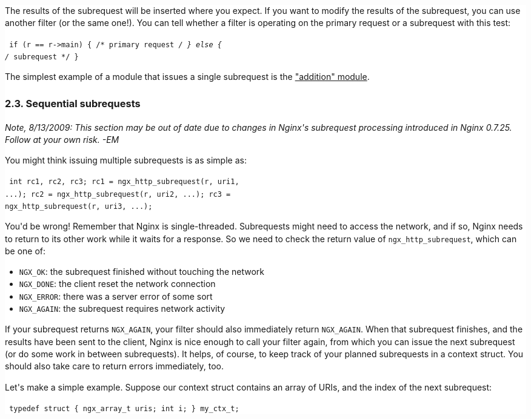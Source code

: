 <p>The results of the subrequest will be inserted where you expect. If you want to modify the results of the subrequest, you can use another filter (or the same one!). You can tell whether a filter is operating on the primary request or a subrequest with this test:</p>

<code><pre>
if (r == r-&gt;main) { 
    /* primary request */
} else {
    /* subrequest */
}
</pre></code>

<p>The simplest example of a module that issues a single subrequest is the <a href="http://lxr.evanmiller.org/http/source/http/modules/ngx_http_addition_filter_module.c" class="source">"addition" module</a>.</p>

<a name="subrequests-sequential"></a>
<h3>2.3. Sequential subrequests</h3>

<div class="aside">
    <em>Note, 8/13/2009: This section may be out of date due to changes in Nginx's subrequest processing introduced in Nginx 0.7.25. Follow at your own risk. -EM</em>
</div>

<p>You might think issuing multiple subrequests is as simple as:</p>

<code><pre>
int rc1, rc2, rc3;
rc1 = ngx_http_subrequest(r, uri1, ...);
rc2 = ngx_http_subrequest(r, uri2, ...);
rc3 = ngx_http_subrequest(r, uri3, ...);
</pre></code>

<p>You'd be wrong! Remember that Nginx is single-threaded. Subrequests might need to access the network, and if so, Nginx needs to return to its other work while it waits for a response. So we need to check the return value of <code>ngx_http_subrequest</code>, which can be one of:</p>
<ul>
    <li><code>NGX_OK</code>: the subrequest finished without touching the network</li>
    <li><code>NGX_DONE</code>: the client reset the network connection</li>
    <li><code>NGX_ERROR</code>: there was a server error of some sort</li>
    <li><code>NGX_AGAIN</code>: the subrequest requires network activity</li> 
</ul>

<p>If your subrequest returns <code>NGX_AGAIN</code>, your filter should also immediately return <code>NGX_AGAIN</code>. When that subrequest finishes, and the results have been sent to the client, Nginx is nice enough to call your filter again, from which you can issue the next subrequest (or do some work in between subrequests). It helps, of course, to keep track of your planned subrequests in a context struct. You should also take care to return errors immediately, too.</p>

<p>Let's make a simple example. Suppose our context struct contains an array of URIs, and the index of the next subrequest:</p>

<code><pre>
typedef struct {
    ngx_array_t  uris;
    int          i;
} my_ctx_t;
</pre></code>
